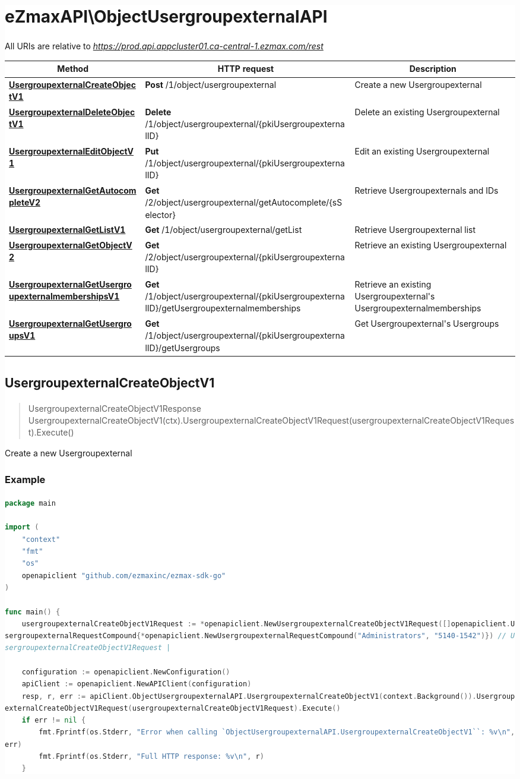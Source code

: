 # eZmaxAPI\ObjectUsergroupexternalAPI

All URIs are relative to *https://prod.api.appcluster01.ca-central-1.ezmax.com/rest*

Method | HTTP request | Description
------------- | ------------- | -------------
[**UsergroupexternalCreateObjectV1**](ObjectUsergroupexternalAPI.md#UsergroupexternalCreateObjectV1) | **Post** /1/object/usergroupexternal | Create a new Usergroupexternal
[**UsergroupexternalDeleteObjectV1**](ObjectUsergroupexternalAPI.md#UsergroupexternalDeleteObjectV1) | **Delete** /1/object/usergroupexternal/{pkiUsergroupexternalID} | Delete an existing Usergroupexternal
[**UsergroupexternalEditObjectV1**](ObjectUsergroupexternalAPI.md#UsergroupexternalEditObjectV1) | **Put** /1/object/usergroupexternal/{pkiUsergroupexternalID} | Edit an existing Usergroupexternal
[**UsergroupexternalGetAutocompleteV2**](ObjectUsergroupexternalAPI.md#UsergroupexternalGetAutocompleteV2) | **Get** /2/object/usergroupexternal/getAutocomplete/{sSelector} | Retrieve Usergroupexternals and IDs
[**UsergroupexternalGetListV1**](ObjectUsergroupexternalAPI.md#UsergroupexternalGetListV1) | **Get** /1/object/usergroupexternal/getList | Retrieve Usergroupexternal list
[**UsergroupexternalGetObjectV2**](ObjectUsergroupexternalAPI.md#UsergroupexternalGetObjectV2) | **Get** /2/object/usergroupexternal/{pkiUsergroupexternalID} | Retrieve an existing Usergroupexternal
[**UsergroupexternalGetUsergroupexternalmembershipsV1**](ObjectUsergroupexternalAPI.md#UsergroupexternalGetUsergroupexternalmembershipsV1) | **Get** /1/object/usergroupexternal/{pkiUsergroupexternalID}/getUsergroupexternalmemberships | Retrieve an existing Usergroupexternal&#39;s Usergroupexternalmemberships
[**UsergroupexternalGetUsergroupsV1**](ObjectUsergroupexternalAPI.md#UsergroupexternalGetUsergroupsV1) | **Get** /1/object/usergroupexternal/{pkiUsergroupexternalID}/getUsergroups | Get Usergroupexternal&#39;s Usergroups



## UsergroupexternalCreateObjectV1

> UsergroupexternalCreateObjectV1Response UsergroupexternalCreateObjectV1(ctx).UsergroupexternalCreateObjectV1Request(usergroupexternalCreateObjectV1Request).Execute()

Create a new Usergroupexternal



### Example

```go
package main

import (
	"context"
	"fmt"
	"os"
	openapiclient "github.com/ezmaxinc/ezmax-sdk-go"
)

func main() {
	usergroupexternalCreateObjectV1Request := *openapiclient.NewUsergroupexternalCreateObjectV1Request([]openapiclient.UsergroupexternalRequestCompound{*openapiclient.NewUsergroupexternalRequestCompound("Administrators", "5140-1542")}) // UsergroupexternalCreateObjectV1Request | 

	configuration := openapiclient.NewConfiguration()
	apiClient := openapiclient.NewAPIClient(configuration)
	resp, r, err := apiClient.ObjectUsergroupexternalAPI.UsergroupexternalCreateObjectV1(context.Background()).UsergroupexternalCreateObjectV1Request(usergroupexternalCreateObjectV1Request).Execute()
	if err != nil {
		fmt.Fprintf(os.Stderr, "Error when calling `ObjectUsergroupexternalAPI.UsergroupexternalCreateObjectV1``: %v\n", err)
		fmt.Fprintf(os.Stderr, "Full HTTP response: %v\n", r)
	}
```